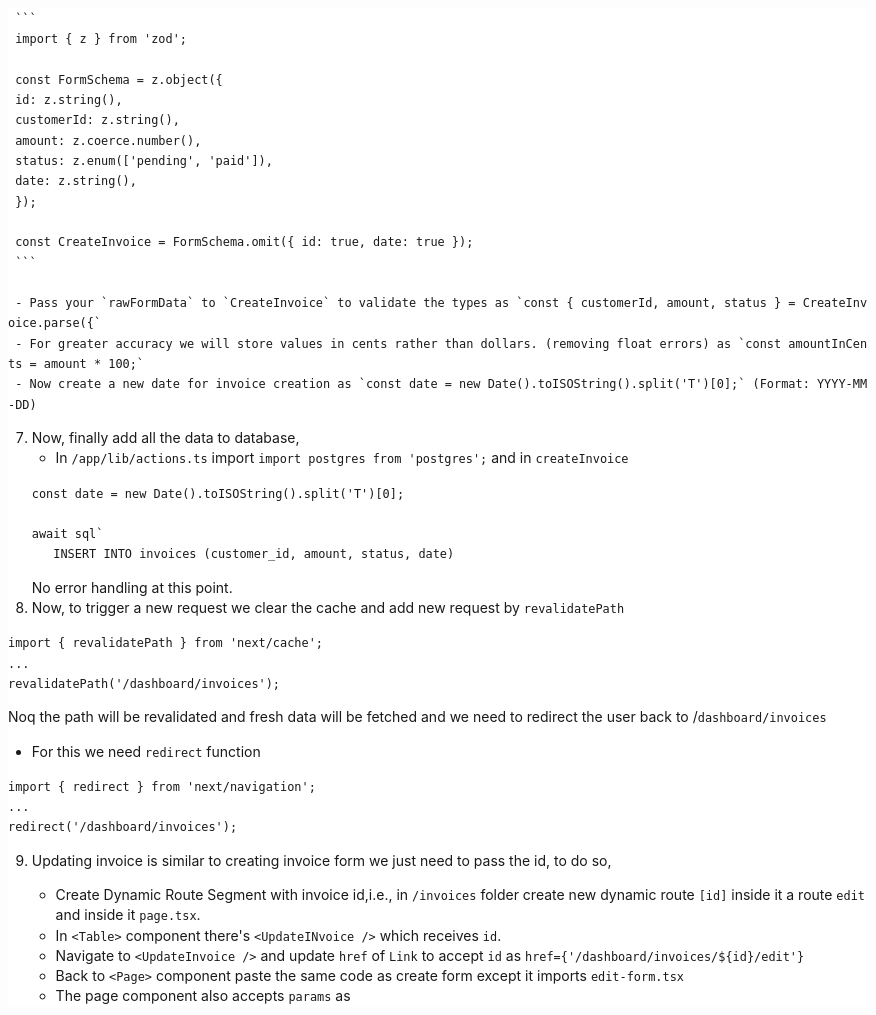      ```
     import { z } from 'zod';

     const FormSchema = z.object({
     id: z.string(),
     customerId: z.string(),
     amount: z.coerce.number(),
     status: z.enum(['pending', 'paid']),
     date: z.string(),
     });

     const CreateInvoice = FormSchema.omit({ id: true, date: true });
     ```

     - Pass your `rawFormData` to `CreateInvoice` to validate the types as `const { customerId, amount, status } = CreateInvoice.parse({`
     - For greater accuracy we will store values in cents rather than dollars. (removing float errors) as `const amountInCents = amount * 100;`
     - Now create a new date for invoice creation as `const date = new Date().toISOString().split('T')[0];` (Format: YYYY-MM-DD)

7. Now, finally add all the data to database,
   - In `/app/lib/actions.ts` import `import postgres from 'postgres';` and in `createInvoice`
   ```
   const date = new Date().toISOString().split('T')[0];

   await sql`
      INSERT INTO invoices (customer_id, amount, status, date)
   ```
   No error handling at this point.
8. Now, to trigger a new request we clear the cache and add new request by `revalidatePath`

```
import { revalidatePath } from 'next/cache';
...
revalidatePath('/dashboard/invoices');
```

Noq the path will be revalidated and fresh data will be fetched and we need to redirect the user back to /`dashboard/invoices`

- For this we need `redirect` function

```
import { redirect } from 'next/navigation';
...
redirect('/dashboard/invoices');
```

9. Updating invoice is similar to creating invoice form we just need to pass the id, to do so,

   - Create Dynamic Route Segment with invoice id,i.e., in `/invoices` folder create new dynamic route `[id]` inside it a route `edit` and inside it `page.tsx`.
   - In `<Table>` component there's `<UpdateINvoice />` which receives `id`.
   - Navigate to `<UpdateInvoice />` and update `href` of `Link` to accept `id` as `href={'/dashboard/invoices/${id}/edit'}`
   - Back to `<Page>` component paste the same code as create form except it imports `edit-form.tsx`
   - The page component also accepts `params` as
